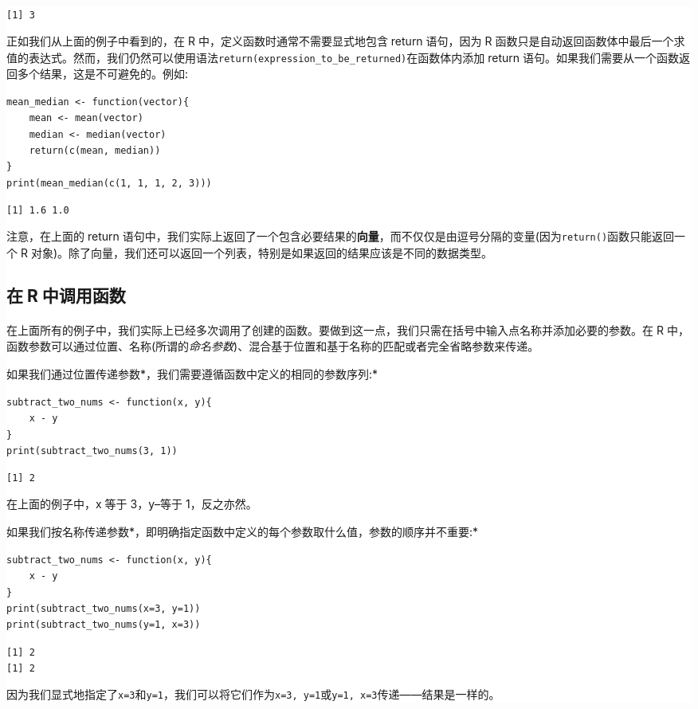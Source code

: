 ```
[1] 3
```

正如我们从上面的例子中看到的，在 R 中，定义函数时通常不需要显式地包含 return 语句，因为 R 函数只是自动返回函数体中最后一个求值的表达式。然而，我们仍然可以使用语法`return(expression_to_be_returned)`在函数体内添加 return 语句。如果我们需要从一个函数返回多个结果，这是不可避免的。例如:

```
mean_median <- function(vector){
    mean <- mean(vector)
    median <- median(vector)
    return(c(mean, median))
}
print(mean_median(c(1, 1, 1, 2, 3)))
```

```
[1] 1.6 1.0
```

注意，在上面的 return 语句中，我们实际上返回了一个包含必要结果的**向量**，而不仅仅是由逗号分隔的变量(因为`return()`函数只能返回一个 R 对象)。除了向量，我们还可以返回一个列表，特别是如果返回的结果应该是不同的数据类型。

## 在 R 中调用函数

在上面所有的例子中，我们实际上已经多次调用了创建的函数。要做到这一点，我们只需在括号中输入点名称并添加必要的参数。在 R 中，函数参数可以通过位置、名称(所谓的*命名参数*)、混合基于位置和基于名称的匹配或者完全省略参数来传递。

如果我们通过位置传递参数*，我们需要遵循函数中定义的相同的参数序列:*

```
subtract_two_nums <- function(x, y){
    x - y
}
print(subtract_two_nums(3, 1))
```

```
[1] 2
```

在上面的例子中，x 等于 3，y–等于 1，反之亦然。

如果我们按名称传递参数*，即明确指定函数中定义的每个参数取什么值，参数的顺序并不重要:*

```
subtract_two_nums <- function(x, y){
    x - y
}
print(subtract_two_nums(x=3, y=1))
print(subtract_two_nums(y=1, x=3))
```

```
[1] 2
[1] 2
```

因为我们显式地指定了`x=3`和`y=1`，我们可以将它们作为`x=3, y=1`或`y=1, x=3`传递——结果是一样的。
